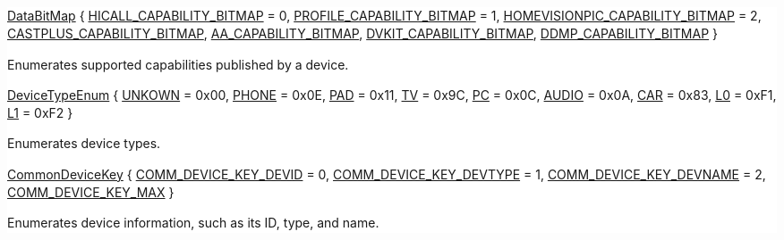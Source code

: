 </tr>
<tr id="row579510567084826"><td class="cellrowborder" valign="top" width="50%" headers="mcps1.1.3.1.1 "><p id="p258566176084826"><a name="p258566176084826"></a><a name="p258566176084826"></a><a href="softbus.md#gab839c7f1fd448f52f003ab0693f27bb4">DataBitMap</a> {   <a href="softbus.md#ggab839c7f1fd448f52f003ab0693f27bb4a773d83ceedb06bba15df8bf3f9c92f4c">HICALL_CAPABILITY_BITMAP</a> = 0, <a href="softbus.md#ggab839c7f1fd448f52f003ab0693f27bb4a2234c533a7dc926001be295d5af77dc3">PROFILE_CAPABILITY_BITMAP</a> = 1, <a href="softbus.md#ggab839c7f1fd448f52f003ab0693f27bb4a13f6092c03683a03ec1793a7fba9adc2">HOMEVISIONPIC_CAPABILITY_BITMAP</a> = 2, <a href="softbus.md#ggab839c7f1fd448f52f003ab0693f27bb4aa65f50213e151c5c1979639cba00e37f">CASTPLUS_CAPABILITY_BITMAP</a>,   <a href="softbus.md#ggab839c7f1fd448f52f003ab0693f27bb4a48fb1fbadf08443a5209176d2c8cf8a3">AA_CAPABILITY_BITMAP</a>, <a href="softbus.md#ggab839c7f1fd448f52f003ab0693f27bb4ade3b8cbbea290f02bdbccd8c200c5ab8">DVKIT_CAPABILITY_BITMAP</a>, <a href="softbus.md#ggab839c7f1fd448f52f003ab0693f27bb4ae0134ba56bf2fe5ca4d6d0a160d8861b">DDMP_CAPABILITY_BITMAP</a> }</p>
</td>
<td class="cellrowborder" valign="top" width="50%" headers="mcps1.1.3.1.2 "><p id="p774992679084826"><a name="p774992679084826"></a><a name="p774992679084826"></a>Enumerates supported capabilities published by a device. </p>
</td>
</tr>
<tr id="row166654271084826"><td class="cellrowborder" valign="top" width="50%" headers="mcps1.1.3.1.1 "><p id="p330144356084826"><a name="p330144356084826"></a><a name="p330144356084826"></a><a href="softbus.md#gab20b49630026f3118d6c05b0a022f230">DeviceTypeEnum</a> {   <a href="softbus.md#ggab20b49630026f3118d6c05b0a022f230a1da3b620fee1e91433a53fc5559392f9">UNKOWN</a> = 0x00, <a href="softbus.md#ggab20b49630026f3118d6c05b0a022f230ae1f8e5380dc0849533e4a3b81468ddb1">PHONE</a> = 0x0E, <a href="softbus.md#ggab20b49630026f3118d6c05b0a022f230a58a4470bc0f9a4fcaf059b26e95ab9c2">PAD</a> = 0x11, <a href="softbus.md#ggab20b49630026f3118d6c05b0a022f230a818aafb4e6e34b988f90964cd884b8a2">TV</a> = 0x9C,   <a href="softbus.md#ggab20b49630026f3118d6c05b0a022f230aa2c62b62b658ac45e83749e9e9c1cb46">PC</a> = 0x0C, <a href="softbus.md#ggab20b49630026f3118d6c05b0a022f230ad45d481f1c1a6029ce6a398e52e53bfd">AUDIO</a> = 0x0A, <a href="softbus.md#ggab20b49630026f3118d6c05b0a022f230a5fc54ebcb1dd4bf1e1b93cbc77b57b40">CAR</a> = 0x83, <a href="softbus.md#ggab20b49630026f3118d6c05b0a022f230a51451264203360e0ffacec9b6d8ef7c9">L0</a> = 0xF1,   <a href="softbus.md#ggab20b49630026f3118d6c05b0a022f230ae5bc7ee7d6dda5340a28f91834f10543">L1</a> = 0xF2 }</p>
</td>
<td class="cellrowborder" valign="top" width="50%" headers="mcps1.1.3.1.2 "><p id="p93936944084826"><a name="p93936944084826"></a><a name="p93936944084826"></a>Enumerates device types. </p>
</td>
</tr>
<tr id="row407461483084826"><td class="cellrowborder" valign="top" width="50%" headers="mcps1.1.3.1.1 "><p id="p1004340918084826"><a name="p1004340918084826"></a><a name="p1004340918084826"></a><a href="softbus.md#ga25be99ffbe88e41f7ce51d2678010254">CommonDeviceKey</a> { <a href="softbus.md#gga25be99ffbe88e41f7ce51d2678010254a700842536bdaedb960842d6eaad40b10">COMM_DEVICE_KEY_DEVID</a> = 0, <a href="softbus.md#gga25be99ffbe88e41f7ce51d2678010254af943e70b688809585638337aba3fb816">COMM_DEVICE_KEY_DEVTYPE</a> = 1, <a href="softbus.md#gga25be99ffbe88e41f7ce51d2678010254a1e0a393d9715b263f5abe01d289fd341">COMM_DEVICE_KEY_DEVNAME</a> = 2, <a href="softbus.md#gga25be99ffbe88e41f7ce51d2678010254af7be5714543eb5632b641dac82ef4d84">COMM_DEVICE_KEY_MAX</a> }</p>
</td>
<td class="cellrowborder" valign="top" width="50%" headers="mcps1.1.3.1.2 "><p id="p1095997458084826"><a name="p1095997458084826"></a><a name="p1095997458084826"></a>Enumerates device information, such as its ID, type, and name. </p>
</td>
</tr>
</tbody>
</table>
